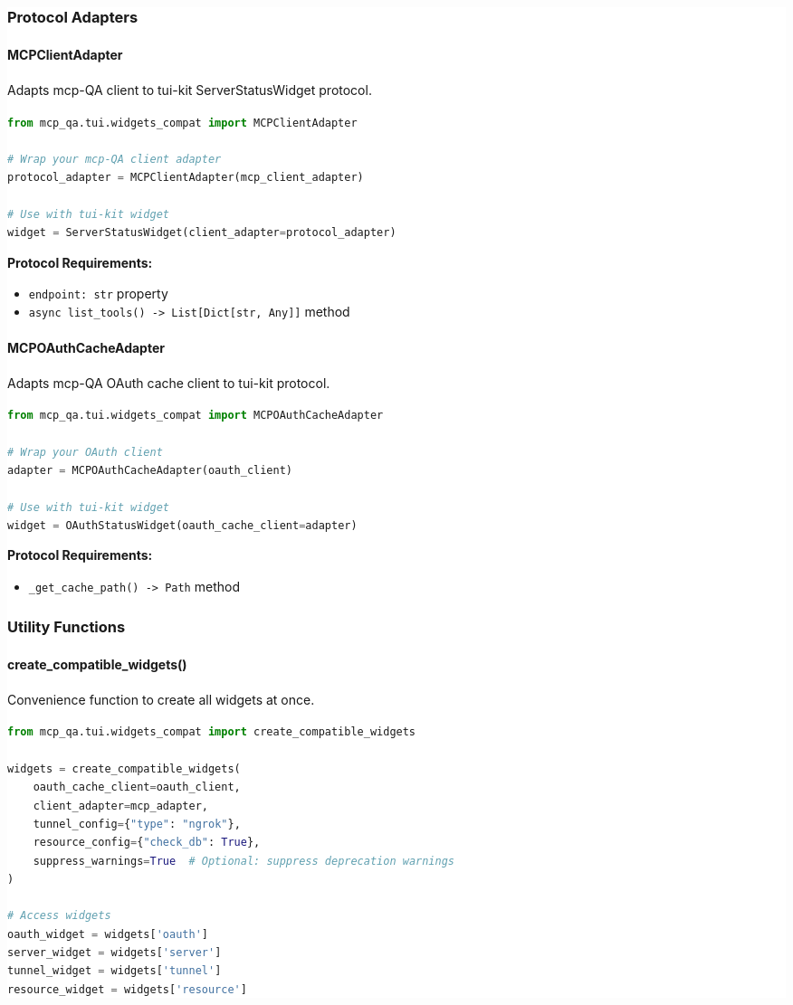 ### Protocol Adapters

#### **MCPClientAdapter**
Adapts mcp-QA client to tui-kit ServerStatusWidget protocol.

```python
from mcp_qa.tui.widgets_compat import MCPClientAdapter

# Wrap your mcp-QA client adapter
protocol_adapter = MCPClientAdapter(mcp_client_adapter)

# Use with tui-kit widget
widget = ServerStatusWidget(client_adapter=protocol_adapter)
```

**Protocol Requirements:**
- `endpoint: str` property
- `async list_tools() -> List[Dict[str, Any]]` method

#### **MCPOAuthCacheAdapter**
Adapts mcp-QA OAuth cache client to tui-kit protocol.

```python
from mcp_qa.tui.widgets_compat import MCPOAuthCacheAdapter

# Wrap your OAuth client
adapter = MCPOAuthCacheAdapter(oauth_client)

# Use with tui-kit widget
widget = OAuthStatusWidget(oauth_cache_client=adapter)
```

**Protocol Requirements:**
- `_get_cache_path() -> Path` method

### Utility Functions

#### **create_compatible_widgets()**
Convenience function to create all widgets at once.

```python
from mcp_qa.tui.widgets_compat import create_compatible_widgets

widgets = create_compatible_widgets(
    oauth_cache_client=oauth_client,
    client_adapter=mcp_adapter,
    tunnel_config={"type": "ngrok"},
    resource_config={"check_db": True},
    suppress_warnings=True  # Optional: suppress deprecation warnings
)

# Access widgets
oauth_widget = widgets['oauth']
server_widget = widgets['server']
tunnel_widget = widgets['tunnel']
resource_widget = widgets['resource']
```
